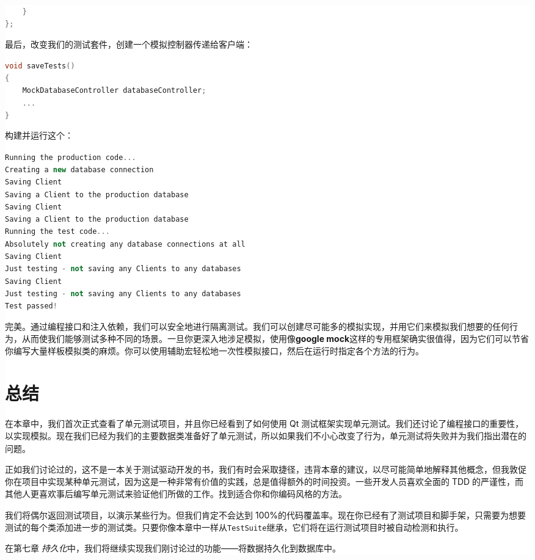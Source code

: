 ```cpp
    }
};
```

最后，改变我们的测试套件，创建一个模拟控制器传递给客户端：

```cpp
void saveTests()
{
    MockDatabaseController databaseController;
    ...
}
```

构建并运行这个：

```cpp
Running the production code...
Creating a new database connection
Saving Client
Saving a Client to the production database
Saving Client
Saving a Client to the production database
Running the test code...
Absolutely not creating any database connections at all
Saving Client
Just testing - not saving any Clients to any databases
Saving Client
Just testing - not saving any Clients to any databases
Test passed!
```

完美。通过编程接口和注入依赖，我们可以安全地进行隔离测试。我们可以创建尽可能多的模拟实现，并用它们来模拟我们想要的任何行为，从而使我们能够测试多种不同的场景。一旦你更深入地涉足模拟，使用像**google mock**这样的专用框架确实很值得，因为它们可以节省你编写大量样板模拟类的麻烦。你可以使用辅助宏轻松地一次性模拟接口，然后在运行时指定各个方法的行为。

# 总结

在本章中，我们首次正式查看了单元测试项目，并且你已经看到了如何使用 Qt 测试框架实现单元测试。我们还讨论了编程接口的重要性，以实现模拟。现在我们已经为我们的主要数据类准备好了单元测试，所以如果我们不小心改变了行为，单元测试将失败并为我们指出潜在的问题。

正如我们讨论过的，这不是一本关于测试驱动开发的书，我们有时会采取捷径，违背本章的建议，以尽可能简单地解释其他概念，但我敦促你在项目中实现某种单元测试，因为这是一种非常有价值的实践，总是值得额外的时间投资。一些开发人员喜欢全面的 TDD 的严谨性，而其他人更喜欢事后编写单元测试来验证他们所做的工作。找到适合你和你编码风格的方法。

我们将偶尔返回测试项目，以演示某些行为。但我们肯定不会达到 100%的代码覆盖率。现在你已经有了测试项目和脚手架，只需要为想要测试的每个类添加进一步的测试类。只要你像本章中一样从`TestSuite`继承，它们将在运行测试项目时被自动检测和执行。

在第七章 *持久化*中，我们将继续实现我们刚讨论过的功能——将数据持久化到数据库中。
